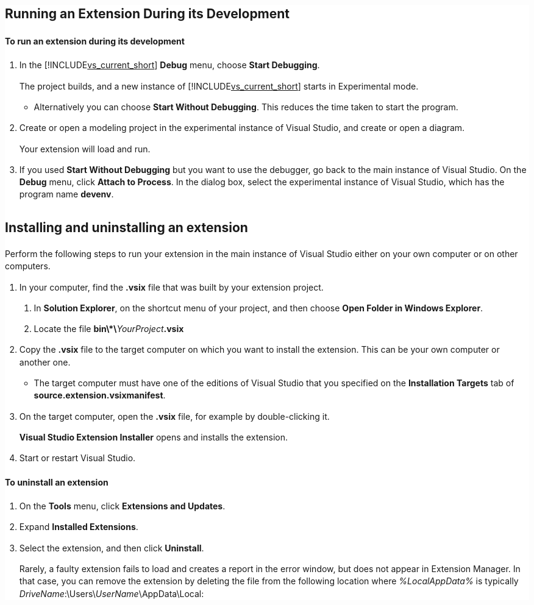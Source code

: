 ## Running an Extension During its Development  
  
#### To run an extension during its development  
  
1. In the [!INCLUDE[vs_current_short](../includes/vs-current-short-md.md)] **Debug** menu, choose **Start Debugging**.  
  
     The project builds, and a new instance of [!INCLUDE[vs_current_short](../includes/vs-current-short-md.md)] starts in Experimental mode.  
  
    - Alternatively you can choose **Start Without Debugging**. This reduces the time taken to start the program.  
  
2. Create or open a modeling project in the experimental instance of Visual Studio, and create or open a diagram.  
  
     Your extension will load and run.  
  
3. If you used **Start Without Debugging** but you want to use the debugger, go back to the main instance of Visual Studio. On the **Debug** menu, click **Attach to Process**. In the dialog box, select the experimental instance of Visual Studio, which has the program name **devenv**.  
  
##  <a name="Installing"></a> Installing and uninstalling an extension  
 Perform the following steps to run your extension in the main instance of Visual Studio either on your own computer or on other computers.  
  
1. In your computer, find the **.vsix** file that was built by your extension project.  
  
    1.  In **Solution Explorer**, on the shortcut menu of your project, and then choose **Open Folder in Windows Explorer**.  
  
    2.  Locate the file **bin\\\*\\**_YourProject_**.vsix**  
  
2. Copy the **.vsix** file to the target computer on which you want to install the extension. This can be your own computer or another one.  
  
    - The target computer must have one of the editions of Visual Studio that you specified on the **Installation Targets** tab of **source.extension.vsixmanifest**.  
  
3. On the target computer, open the **.vsix** file, for example by double-clicking it.  
  
     **Visual Studio Extension Installer** opens and installs the extension.  
  
4. Start or restart Visual Studio.  
  
#### To uninstall an extension  
  
1. On the **Tools** menu, click **Extensions and Updates**.  
  
2. Expand **Installed Extensions**.  
  
3. Select the extension, and then click **Uninstall**.  
  
   Rarely, a faulty extension fails to load and creates a report in the error window, but does not appear in Extension Manager. In that case, you can remove the extension by deleting the file from the following location where *%LocalAppData%* is typically *DriveName*:\Users\\*UserName*\AppData\Local:  
  